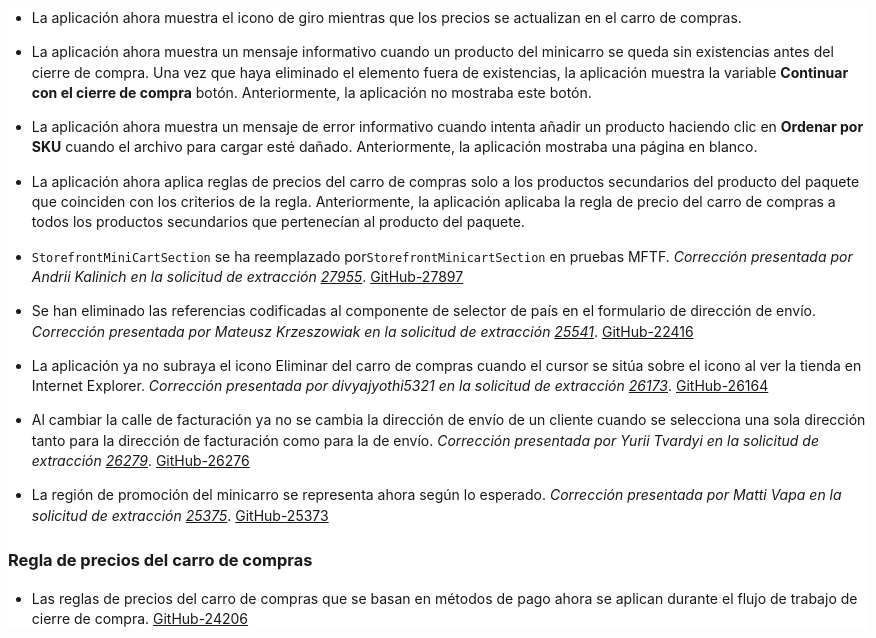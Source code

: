 

* La aplicación ahora muestra el icono de giro mientras que los precios se actualizan en el carro de compras.



* La aplicación ahora muestra un mensaje informativo cuando un producto del minicarro se queda sin existencias antes del cierre de compra. Una vez que haya eliminado el elemento fuera de existencias, la aplicación muestra la variable **Continuar con el cierre de compra** botón. Anteriormente, la aplicación no mostraba este botón.



* La aplicación ahora muestra un mensaje de error informativo cuando intenta añadir un producto haciendo clic en **Ordenar por SKU** cuando el archivo para cargar esté dañado. Anteriormente, la aplicación mostraba una página en blanco.



* La aplicación ahora aplica reglas de precios del carro de compras solo a los productos secundarios del producto del paquete que coinciden con los criterios de la regla. Anteriormente, la aplicación aplicaba la regla de precio del carro de compras a todos los productos secundarios que pertenecían al producto del paquete.



* `StorefrontMiniCartSection`  se ha reemplazado por`StorefrontMinicartSection` en pruebas MFTF.   _Corrección presentada por Andrii Kalinich en la solicitud de extracción [27955](https://github.com/magento/magento2/pull/27955)_. [GitHub-27897](https://github.com/magento/magento2/issues/27897)



* Se han eliminado las referencias codificadas al componente de selector de país en el formulario de dirección de envío.  _Corrección presentada por Mateusz Krzeszowiak en la solicitud de extracción [25541](https://github.com/magento/magento2/pull/25541)_. [GitHub-22416](https://github.com/magento/magento2/issues/22416)



* La aplicación ya no subraya el icono Eliminar del carro de compras cuando el cursor se sitúa sobre el icono al ver la tienda en Internet Explorer.  _Corrección presentada por divyajyothi5321 en la solicitud de extracción [26173](https://github.com/magento/magento2/pull/26173)_. [GitHub-26164](https://github.com/magento/magento2/issues/26164)



* Al cambiar la calle de facturación ya no se cambia la dirección de envío de un cliente cuando se selecciona una sola dirección tanto para la dirección de facturación como para la de envío. _Corrección presentada por Yurii Tvardyi en la solicitud de extracción [26279](https://github.com/magento/magento2/pull/26279)_. [GitHub-26276](https://github.com/magento/magento2/issues/26276)



* La región de promoción del minicarro se representa ahora según lo esperado. _Corrección presentada por Matti Vapa en la solicitud de extracción [25375](https://github.com/magento/magento2/pull/25375)_. [GitHub-25373](https://github.com/magento/magento2/issues/25373)

### Regla de precios del carro de compras



* Las reglas de precios del carro de compras que se basan en métodos de pago ahora se aplican durante el flujo de trabajo de cierre de compra. [GitHub-24206](https://github.com/magento/magento2/issues/24206)
